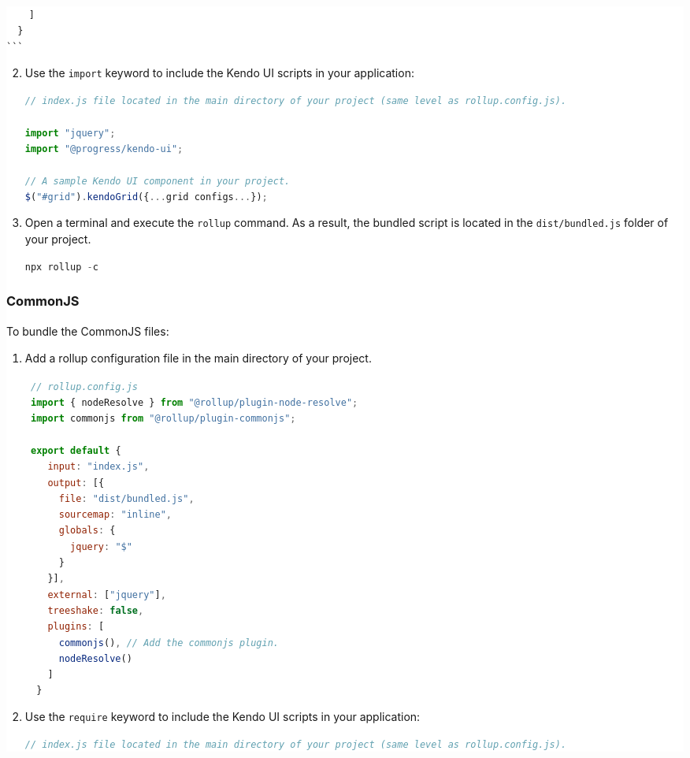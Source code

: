         ]
      }
    ```

2. Use the `import` keyword to include the Kendo UI scripts in your application:

    ```javascript
    // index.js file located in the main directory of your project (same level as rollup.config.js).

    import "jquery";
    import "@progress/kendo-ui";

    // A sample Kendo UI component in your project.
    $("#grid").kendoGrid({...grid configs...});
    ```

3. Open a terminal and execute the `rollup` command. As a result, the bundled script is located in the `dist/bundled.js` folder of your project.

    ```javascript
    npx rollup -c
    ```


### CommonJS

To bundle the CommonJS files: 

1. Add a rollup configuration file in the main directory of your project.

    ```javascript
     // rollup.config.js
     import { nodeResolve } from "@rollup/plugin-node-resolve";
     import commonjs from "@rollup/plugin-commonjs";

     export default {
        input: "index.js",
        output: [{
          file: "dist/bundled.js",
          sourcemap: "inline",
          globals: {
            jquery: "$"
          }
        }],
        external: ["jquery"],
        treeshake: false,
        plugins: [
          commonjs(), // Add the commonjs plugin.
          nodeResolve()
        ]
      }
    ```

2. Use the `require` keyword to include the Kendo UI scripts in your application:

    ```javascript
    // index.js file located in the main directory of your project (same level as rollup.config.js).
